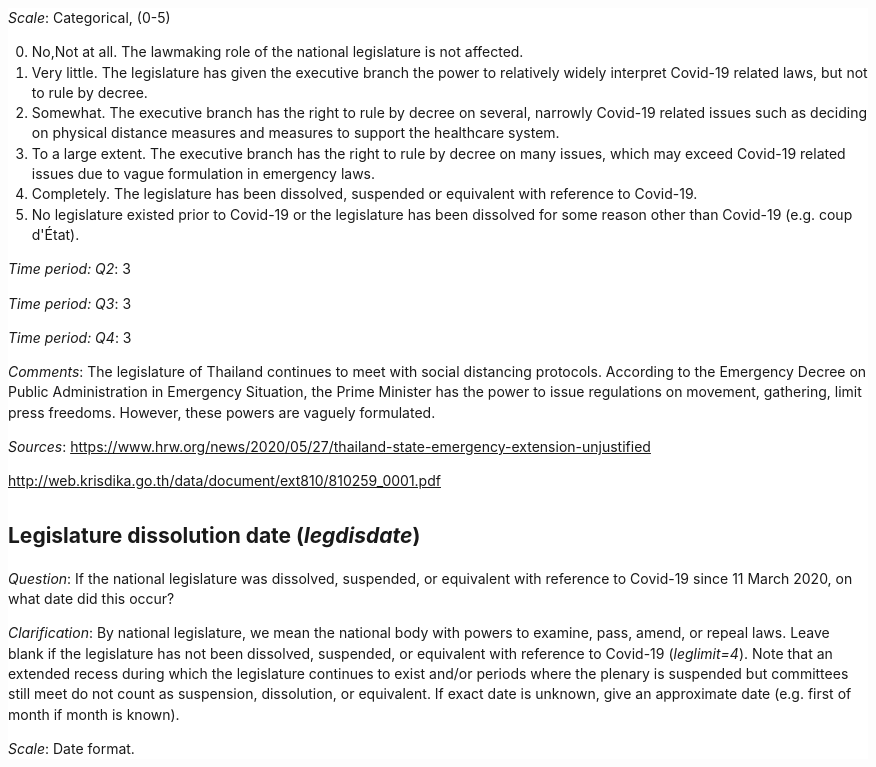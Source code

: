  

*Scale*: Categorical, (0-5) 

 0. No,Not at all. The lawmaking role of the national legislature is not affected. 
 1. Very little. The legislature has given the executive branch the power to relatively widely interpret Covid-19 related laws, but not to rule by decree. 
 2. Somewhat. The executive branch has the right to rule by decree on several, narrowly Covid-19 related issues such as deciding on physical distance measures and measures to support the healthcare system. 
 3. To a large extent. The executive branch has the right to rule by decree on many issues, which may exceed Covid-19 related issues due to vague formulation in emergency laws. 
 4. Completely. The legislature has been dissolved, suspended or equivalent with reference to Covid-19. 
 5. No legislature existed prior to Covid-19 or the legislature has been dissolved for some reason other than Covid-19 (e.g. coup d'État).

 
*Time period: Q2*: 3

 
*Time period: Q3*: 3

 
*Time period: Q4*: 3

 

*Comments*:
 The legislature of Thailand continues to meet with social distancing protocols. According to the Emergency Decree on Public Administration in Emergency Situation, the Prime Minister has the power to issue regulations on movement, gathering, limit press freedoms. However, these powers are vaguely formulated. 

*Sources*:
 https://www.hrw.org/news/2020/05/27/thailand-state-emergency-extension-unjustified



http://web.krisdika.go.th/data/document/ext810/810259_0001.pdf





## Legislature dissolution date (*legdisdate*) 

*Question*: If the national legislature was dissolved, suspended, or equivalent with reference to Covid-19 since 11 March 2020, on what date did this occur?

 

*Clarification*: By national legislature, we mean the national body with powers to examine, pass, amend, or repeal laws. Leave blank if the legislature has not been dissolved, suspended, or equivalent with reference to Covid-19 (*leglimit=4*).  Note that an extended recess during which the legislature continues to exist and/or periods where the plenary is suspended but committees still meet do not count as suspension, dissolution, or equivalent. If exact date is unknown, give an approximate date (e.g. first of month if month is known).

 

*Scale*: Date format.
